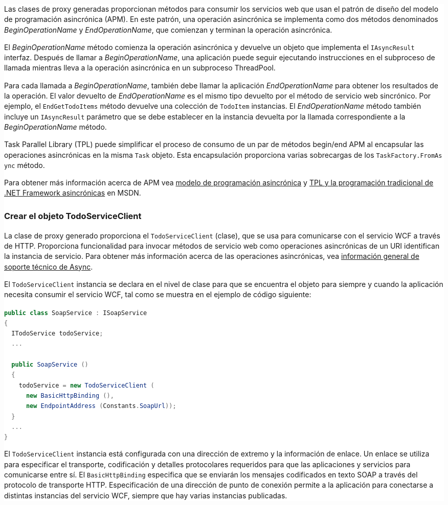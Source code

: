 Las clases de proxy generadas proporcionan métodos para consumir los servicios web que usan el patrón de diseño del modelo de programación asincrónica (APM). En este patrón, una operación asincrónica se implementa como dos métodos denominados *BeginOperationName* y *EndOperationName*, que comienzan y terminan la operación asincrónica.

El *BeginOperationName* método comienza la operación asincrónica y devuelve un objeto que implementa el `IAsyncResult` interfaz. Después de llamar a *BeginOperationName*, una aplicación puede seguir ejecutando instrucciones en el subproceso de llamada mientras lleva a la operación asincrónica en un subproceso ThreadPool.

Para cada llamada a *BeginOperationName*, también debe llamar la aplicación *EndOperationName* para obtener los resultados de la operación. El valor devuelto de *EndOperationName* es el mismo tipo devuelto por el método de servicio web sincrónico. Por ejemplo, el `EndGetTodoItems` método devuelve una colección de `TodoItem` instancias. El *EndOperationName* método también incluye un `IAsyncResult` parámetro que se debe establecer en la instancia devuelta por la llamada correspondiente a la *BeginOperationName* método.

Task Parallel Library (TPL) puede simplificar el proceso de consumo de un par de métodos begin/end APM al encapsular las operaciones asincrónicas en la misma `Task` objeto. Esta encapsulación proporciona varias sobrecargas de los `TaskFactory.FromAsync` método.

Para obtener más información acerca de APM vea [modelo de programación asincrónica](https://msdn.microsoft.com/library/ms228963(v=vs.110).aspx) y [TPL y la programación tradicional de .NET Framework asincrónicas](https://msdn.microsoft.com/library/dd997423(v=vs.110).aspx) en MSDN.

### <a name="creating-the-todoserviceclient-object"></a>Crear el objeto TodoServiceClient

La clase de proxy generado proporciona el `TodoServiceClient` (clase), que se usa para comunicarse con el servicio WCF a través de HTTP. Proporciona funcionalidad para invocar métodos de servicio web como operaciones asincrónicas de un URI identifican la instancia de servicio. Para obtener más información acerca de las operaciones asincrónicas, vea [información general de soporte técnico de Async](~/cross-platform/platform/async.md).

El `TodoServiceClient` instancia se declara en el nivel de clase para que se encuentra el objeto para siempre y cuando la aplicación necesita consumir el servicio WCF, tal como se muestra en el ejemplo de código siguiente:

```csharp
public class SoapService : ISoapService
{
  ITodoService todoService;
  ...

  public SoapService ()
  {
    todoService = new TodoServiceClient (
      new BasicHttpBinding (),
      new EndpointAddress (Constants.SoapUrl));
  }
  ...
}
```

El `TodoServiceClient` instancia está configurada con una dirección de extremo y la información de enlace. Un enlace se utiliza para especificar el transporte, codificación y detalles protocolares requeridos para que las aplicaciones y servicios para comunicarse entre sí. El `BasicHttpBinding` especifica que se enviarán los mensajes codificados en texto SOAP a través del protocolo de transporte HTTP. Especificación de una dirección de punto de conexión permite a la aplicación para conectarse a distintas instancias del servicio WCF, siempre que hay varias instancias publicadas.
